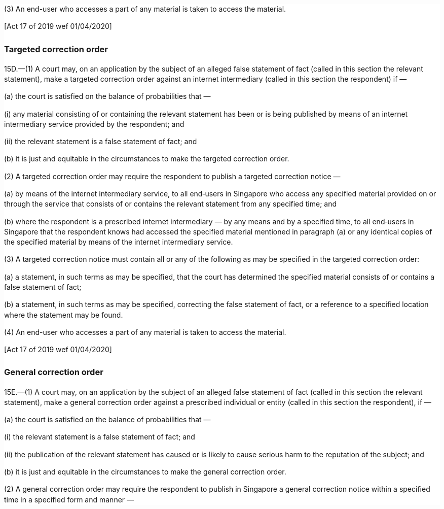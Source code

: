 (3) An end-user who accesses a part of any material is taken to access the material.

[Act 17 of 2019 wef 01/04/2020]

### Targeted correction order

15D\.—(1) A court may, on an application by the subject of an alleged false statement of fact (called in this section the relevant statement), make a targeted correction order against an internet intermediary (called in this section the respondent) if —

(a) the court is satisfied on the balance of probabilities that —

(i) any material consisting of or containing the relevant statement has been or is being published by means of an internet intermediary service provided by the respondent; and

(ii) the relevant statement is a false statement of fact; and

(b) it is just and equitable in the circumstances to make the targeted correction order.

(2) A targeted correction order may require the respondent to publish a targeted correction notice —

(a) by means of the internet intermediary service, to all end‑users in Singapore who access any specified material provided on or through the service that consists of or contains the relevant statement from any specified time; and

(b) where the respondent is a prescribed internet intermediary — by any means and by a specified time, to all end‑users in Singapore that the respondent knows had accessed the specified material mentioned in paragraph (a) or any identical copies of the specified material by means of the internet intermediary service.

(3) A targeted correction notice must contain all or any of the following as may be specified in the targeted correction order:

(a) a statement, in such terms as may be specified, that the court has determined the specified material consists of or contains a false statement of fact;

(b) a statement, in such terms as may be specified, correcting the false statement of fact, or a reference to a specified location where the statement may be found.

(4) An end-user who accesses a part of any material is taken to access the material.

[Act 17 of 2019 wef 01/04/2020]

### General correction order

15E\.—(1) A court may, on an application by the subject of an alleged false statement of fact (called in this section the relevant statement), make a general correction order against a prescribed individual or entity (called in this section the respondent), if —

(a) the court is satisfied on the balance of probabilities that —

(i) the relevant statement is a false statement of fact; and

(ii) the publication of the relevant statement has caused or is likely to cause serious harm to the reputation of the subject; and

(b) it is just and equitable in the circumstances to make the general correction order.

(2) A general correction order may require the respondent to publish in Singapore a general correction notice within a specified time in a specified form and manner —
